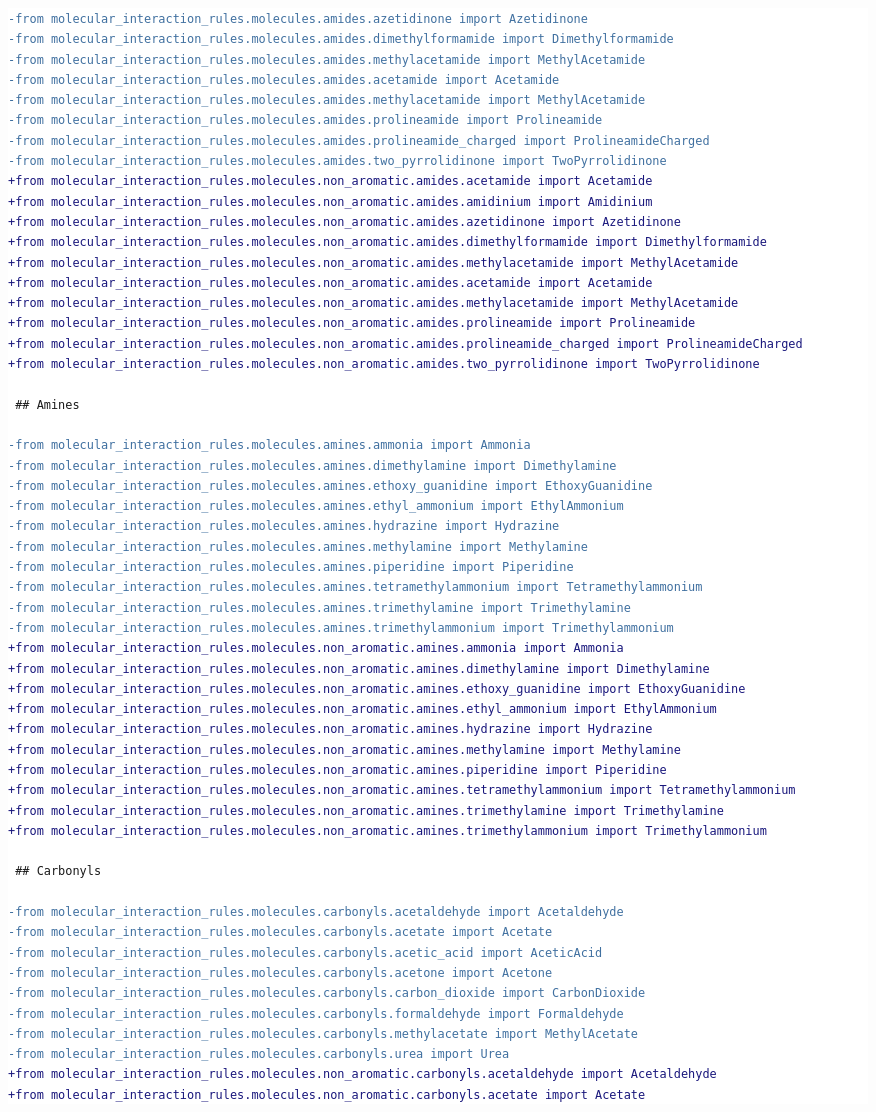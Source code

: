 ```diff
-from molecular_interaction_rules.molecules.amides.azetidinone import Azetidinone
-from molecular_interaction_rules.molecules.amides.dimethylformamide import Dimethylformamide
-from molecular_interaction_rules.molecules.amides.methylacetamide import MethylAcetamide
-from molecular_interaction_rules.molecules.amides.acetamide import Acetamide
-from molecular_interaction_rules.molecules.amides.methylacetamide import MethylAcetamide
-from molecular_interaction_rules.molecules.amides.prolineamide import Prolineamide
-from molecular_interaction_rules.molecules.amides.prolineamide_charged import ProlineamideCharged
-from molecular_interaction_rules.molecules.amides.two_pyrrolidinone import TwoPyrrolidinone
+from molecular_interaction_rules.molecules.non_aromatic.amides.acetamide import Acetamide
+from molecular_interaction_rules.molecules.non_aromatic.amides.amidinium import Amidinium
+from molecular_interaction_rules.molecules.non_aromatic.amides.azetidinone import Azetidinone
+from molecular_interaction_rules.molecules.non_aromatic.amides.dimethylformamide import Dimethylformamide
+from molecular_interaction_rules.molecules.non_aromatic.amides.methylacetamide import MethylAcetamide
+from molecular_interaction_rules.molecules.non_aromatic.amides.acetamide import Acetamide
+from molecular_interaction_rules.molecules.non_aromatic.amides.methylacetamide import MethylAcetamide
+from molecular_interaction_rules.molecules.non_aromatic.amides.prolineamide import Prolineamide
+from molecular_interaction_rules.molecules.non_aromatic.amides.prolineamide_charged import ProlineamideCharged
+from molecular_interaction_rules.molecules.non_aromatic.amides.two_pyrrolidinone import TwoPyrrolidinone
 
 ## Amines
 
-from molecular_interaction_rules.molecules.amines.ammonia import Ammonia
-from molecular_interaction_rules.molecules.amines.dimethylamine import Dimethylamine
-from molecular_interaction_rules.molecules.amines.ethoxy_guanidine import EthoxyGuanidine
-from molecular_interaction_rules.molecules.amines.ethyl_ammonium import EthylAmmonium
-from molecular_interaction_rules.molecules.amines.hydrazine import Hydrazine
-from molecular_interaction_rules.molecules.amines.methylamine import Methylamine
-from molecular_interaction_rules.molecules.amines.piperidine import Piperidine
-from molecular_interaction_rules.molecules.amines.tetramethylammonium import Tetramethylammonium
-from molecular_interaction_rules.molecules.amines.trimethylamine import Trimethylamine
-from molecular_interaction_rules.molecules.amines.trimethylammonium import Trimethylammonium
+from molecular_interaction_rules.molecules.non_aromatic.amines.ammonia import Ammonia
+from molecular_interaction_rules.molecules.non_aromatic.amines.dimethylamine import Dimethylamine
+from molecular_interaction_rules.molecules.non_aromatic.amines.ethoxy_guanidine import EthoxyGuanidine
+from molecular_interaction_rules.molecules.non_aromatic.amines.ethyl_ammonium import EthylAmmonium
+from molecular_interaction_rules.molecules.non_aromatic.amines.hydrazine import Hydrazine
+from molecular_interaction_rules.molecules.non_aromatic.amines.methylamine import Methylamine
+from molecular_interaction_rules.molecules.non_aromatic.amines.piperidine import Piperidine
+from molecular_interaction_rules.molecules.non_aromatic.amines.tetramethylammonium import Tetramethylammonium
+from molecular_interaction_rules.molecules.non_aromatic.amines.trimethylamine import Trimethylamine
+from molecular_interaction_rules.molecules.non_aromatic.amines.trimethylammonium import Trimethylammonium
 
 ## Carbonyls
 
-from molecular_interaction_rules.molecules.carbonyls.acetaldehyde import Acetaldehyde
-from molecular_interaction_rules.molecules.carbonyls.acetate import Acetate
-from molecular_interaction_rules.molecules.carbonyls.acetic_acid import AceticAcid
-from molecular_interaction_rules.molecules.carbonyls.acetone import Acetone
-from molecular_interaction_rules.molecules.carbonyls.carbon_dioxide import CarbonDioxide
-from molecular_interaction_rules.molecules.carbonyls.formaldehyde import Formaldehyde
-from molecular_interaction_rules.molecules.carbonyls.methylacetate import MethylAcetate
-from molecular_interaction_rules.molecules.carbonyls.urea import Urea
+from molecular_interaction_rules.molecules.non_aromatic.carbonyls.acetaldehyde import Acetaldehyde
+from molecular_interaction_rules.molecules.non_aromatic.carbonyls.acetate import Acetate
```